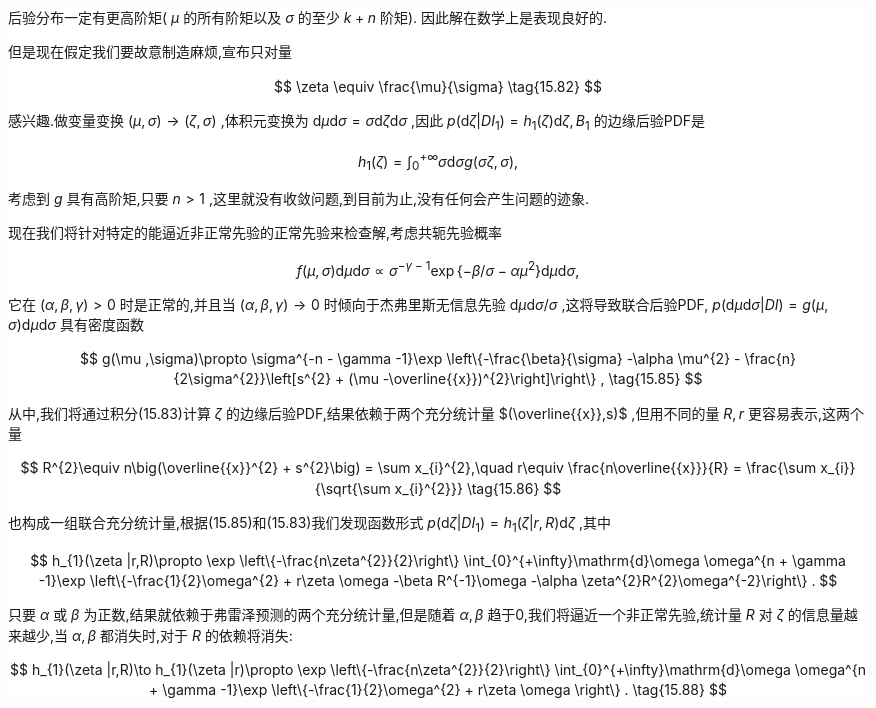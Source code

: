 后验分布一定有更高阶矩( $\mu$  的所有阶矩以及  $\sigma$  的至少  $k + n$  阶矩). 因此解在数学上是表现良好的.

但是现在假定我们要故意制造麻烦,宣布只对量

$$
\zeta \equiv \frac{\mu}{\sigma} \tag{15.82}
$$

感兴趣.做变量变换  $(\mu ,\sigma)\to (\zeta ,\sigma)$  ,体积元变换为  $\mathrm{d}\mu \mathrm{d}\sigma = \sigma \mathrm{d}\zeta \mathrm{d}\sigma$  ,因此  $p(\mathrm{d}\zeta |D I_{1}) = h_{1}(\zeta)\mathrm{d}\zeta ,B_{1}$  的边缘后验PDF是

$$
h_{1}(\zeta) = \int_{0}^{+\infty}\sigma \mathrm{d}\sigma g(\sigma \zeta ,\sigma), \tag{15.83}
$$

考虑到  $g$  具有高阶矩,只要  $n > 1$  ,这里就没有收敛问题,到目前为止,没有任何会产生问题的迹象.

现在我们将针对特定的能逼近非正常先验的正常先验来检查解,考虑共轭先验概率

$$
f(\mu ,\sigma)\mathrm{d}\mu \mathrm{d}\sigma \propto \sigma^{-\gamma -1}\exp \left\{-\beta /\sigma -\alpha \mu^{2}\right\} \mathrm{d}\mu \mathrm{d}\sigma , \tag{15.84}
$$

它在  $(\alpha ,\beta ,\gamma) > 0$  时是正常的,并且当  $(\alpha ,\beta ,\gamma)\to 0$  时倾向于杰弗里斯无信息先验  $\mathrm{d}\mu \mathrm{d}\sigma /\sigma$  ,这将导致联合后验PDF,  $p(\mathrm{d}\mu \mathrm{d}\sigma |D I) = g(\mu ,\sigma)\mathrm{d}\mu \mathrm{d}\sigma$  具有密度函数

$$
g(\mu ,\sigma)\propto \sigma^{-n - \gamma -1}\exp \left\{-\frac{\beta}{\sigma} -\alpha \mu^{2} - \frac{n}{2\sigma^{2}}\left[s^{2} + (\mu -\overline{{x}})^{2}\right]\right\} , \tag{15.85}
$$

从中,我们将通过积分(15.83)计算  $\zeta$  的边缘后验PDF,结果依赖于两个充分统计量  $(\overline{{x}},s)$  ,但用不同的量  $R,r$  更容易表示,这两个量

$$
R^{2}\equiv n\big(\overline{{x}}^{2} + s^{2}\big) = \sum x_{i}^{2},\quad r\equiv \frac{n\overline{{x}}}{R} = \frac{\sum x_{i}}{\sqrt{\sum x_{i}^{2}}} \tag{15.86}
$$

也构成一组联合充分统计量,根据(15.85)和(15.83)我们发现函数形式  $p(\mathrm{d}\zeta |D I_{1}) = h_{1}(\zeta |r,R)\mathrm{d}\zeta$  ,其中

$$
h_{1}(\zeta |r,R)\propto \exp \left\{-\frac{n\zeta^{2}}{2}\right\} \int_{0}^{+\infty}\mathrm{d}\omega \omega^{n + \gamma -1}\exp \left\{-\frac{1}{2}\omega^{2} + r\zeta \omega -\beta R^{-1}\omega -\alpha \zeta^{2}R^{2}\omega^{-2}\right\} .
$$

只要  $\alpha$  或  $\beta$  为正数,结果就依赖于弗雷泽预测的两个充分统计量,但是随着  $\alpha ,\beta$  趋于0,我们将逼近一个非正常先验,统计量  $R$  对  $\zeta$  的信息量越来越少,当  $\alpha ,\beta$  都消失时,对于  $R$  的依赖将消失:

$$
h_{1}(\zeta |r,R)\to h_{1}(\zeta |r)\propto \exp \left\{-\frac{n\zeta^{2}}{2}\right\} \int_{0}^{+\infty}\mathrm{d}\omega \omega^{n + \gamma -1}\exp \left\{-\frac{1}{2}\omega^{2} + r\zeta \omega \right\} . \tag{15.88}
$$
